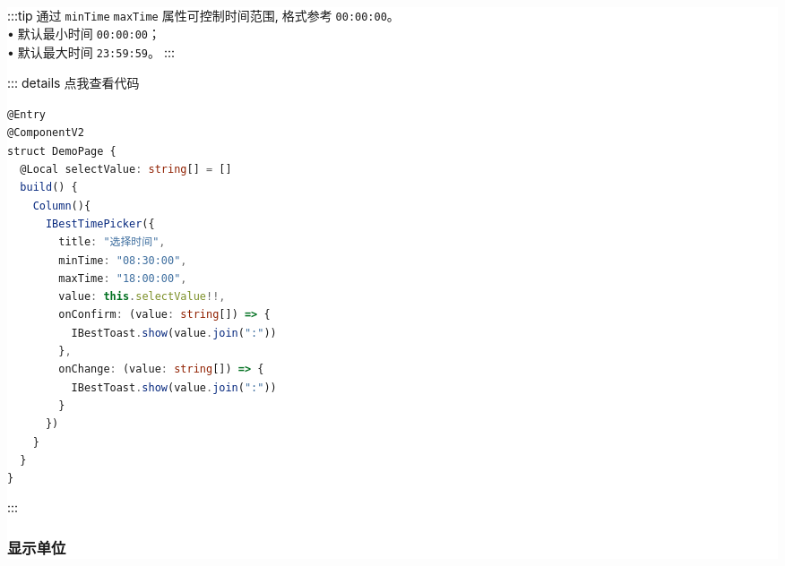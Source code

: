 :::tip
通过 `minTime` `maxTime` 属性可控制时间范围, 格式参考 `00:00:00`。   
• 默认最小时间 `00:00:00`；   
• 默认最大时间 `23:59:59`。
:::

::: details 点我查看代码
```ts
@Entry
@ComponentV2
struct DemoPage {
  @Local selectValue: string[] = []
  build() {
    Column(){
      IBestTimePicker({
        title: "选择时间",
        minTime: "08:30:00",
        maxTime: "18:00:00",
        value: this.selectValue!!,
        onConfirm: (value: string[]) => {
          IBestToast.show(value.join(":"))
        },
        onChange: (value: string[]) => {
          IBestToast.show(value.join(":"))
        }
      })
    }
  }
}
```
:::

### 显示单位
